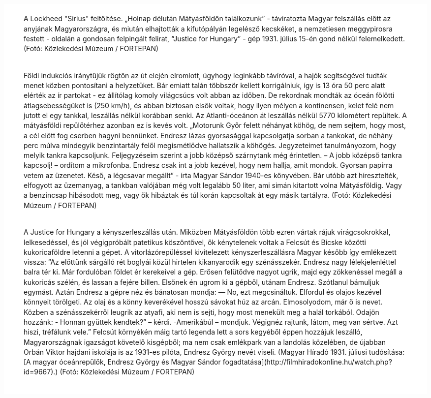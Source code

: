 <figure>
<img src="/images/18879587_0a582dde9382e3d231c99175aeec8fef_wm.jpg" alt="" />
<figcaption>A Lockheed "Sirius" feltöltése. „Holnap délután Mátyásföldön találkozunk” - táviratozta Magyar felszállás előtt az anyjának Magyarországra, és miután elhajtották a kifutópályán legelésző kecskéket, a nemzetiesen meggypirosra festett - oldalán a gondosan felpingált felirat, “Justice for Hungary” - gép 1931. július 15-én gond nélkül felemelkedett. (Fotó: Közlekedési Múzeum / FORTEPAN)</figcaption>
</figure>

<figure>
<img src="/images/18879593_a799fb1368c2f931a76111bb912d5b52_wm.jpg" alt="" />
<figcaption>Földi indukciós iránytűjük rögtön az út elején elromlott, úgyhogy leginkább távíróval, a hajók segítségével tudták menet közben pontosítani a helyzetüket. Bár emiatt talán többször kellett korrigálniuk, így is 13 óra 50 perc alatt elérték az ír partokat - ez állítólag komoly világcsúcs volt abban az időben. De rekordnak mondták az óceán fölötti átlagsebességüket is (250 km/h), és abban biztosan elsők voltak, hogy ilyen mélyen a kontinensen, kelet felé nem jutott el egy tankkal, leszállás nélkül korábban senki. Az Atlanti-óceánon át leszállás nélkül 5770 kilométert repültek. A mátyásföldi repülőtérhez azonban ez is kevés volt. „Motorunk Győr felett néhányat köhög, de nem sejtem, hogy most, a cél előtt fog cserben hagyni bennünket. Endresz lázas gyorsasággal kapcsolgatja sorban a tankokat, de néhány perc múlva mindegyik benzintartály felől megismétlődve hallatszik a köhögés. Jegyzeteimet tanulmányozom, hogy melyik tankra kapcsoljunk. Feljegyzéseim szerint a jobb középső szárnytank még érintetlen. – A jobb középső tankra kapcsolj! – ordítom a mikrofonba. Endresz csak int a jobb kezével, hogy nem hallja, amit mondok. Gyorsan papírra vetem az üzenetet. Késő, a légcsavar megállt” - írta Magyar Sándor 1940-es könyvében. Bár utóbb azt híresztelték, elfogyott az üzemanyag, a tankban valójában még volt legalább 50 liter, ami simán kitartott volna Mátyásföldig. Vagy a benzincsap hibásodott meg, vagy ők hibáztak és túl korán kapcsoltak át egy másik tartályra. (Fotó: Közlekedési Múzeum / FORTEPAN)</figcaption>
</figure>

<figure>
<img src="/images/18879591_4b6c045414b38ad47339dc9229522187_wm.jpg" alt="" />
<figcaption>A Justice for Hungary a kényszerleszállás után. Miközben Mátyásföldön több ezren vártak rájuk virágcsokrokkal, lelkesedéssel, és jól végigpróbált patetikus köszöntővel, ők kénytelenek voltak a Felcsút és Bicske közötti kukoricaföldre letenni a gépet. A vitorlázórepüléssel kivitelezett kényszerleszállásra Magyar később így emlékezett vissza: “Az előttünk sárgálló rét boglyái közül hirtelen kikanyarodik egy szénásszekér. Endresz nagy lélekjelenléttel balra tér ki. Már fordulóban földet ér kerekeivel a gép. Erősen felütődve nagyot ugrik, majd egy zökkenéssel megáll a kukoricás szélén, és lassan a fejére billen. Elsőnek én ugrom ki a gépből, utánam Endresz. Szótlanul bámuljuk egymást. Aztán Endresz a gépre néz és bánatosan mondja: — No, ezt megcsináltuk. Elfordul és olajos kezével könnyeit törölgeti. Az olaj és a könny keverékével hosszú sávokat húz az arcán. Elmosolyodom, már ő is nevet. Közben a szénásszekérről leugrik az atyafi, aki nem is sejti, hogy most menekült meg a halál torkából. Odajön hozzánk: - Honnan gyüttek kendtek?” – kérdi. -Amerikábúl – mondjuk. Végignéz rajtunk, látom, meg van sértve. Azt hiszi, tréfálunk vele.” Felcsút környékén máig tartó legenda lett a sors kegyéből éppen hozzájuk leszálló, Magyarországnak igazságot követelő kisgépből; ma nem csak emlékpark van a landolás közelében, de újabban Orbán Viktor hajdani iskolája is az 1931-es pilóta, Endresz György nevét viseli. (Magyar Híradó 1931. júliusi tudósítása: [A magyar óceánrepülők, Endresz György és Magyar Sándor fogadtatása](http://filmhiradokonline.hu/watch.php?id=9667).) (Fotó: Közlekedési Múzeum / FORTEPAN)</figcaption>
</figure>

<figure>
<img src="/images/18879577_6298b5ee2ad5098bcc4d617ab7825959_wm.jpg" alt="" />